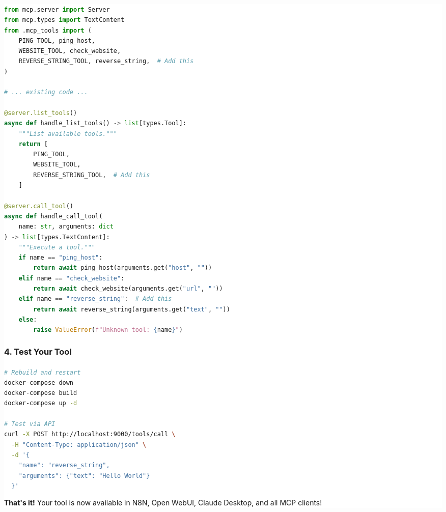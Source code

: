 ```python
from mcp.server import Server
from mcp.types import TextContent
from .mcp_tools import (
    PING_TOOL, ping_host,
    WEBSITE_TOOL, check_website,
    REVERSE_STRING_TOOL, reverse_string,  # Add this
)

# ... existing code ...

@server.list_tools()
async def handle_list_tools() -> list[types.Tool]:
    """List available tools."""
    return [
        PING_TOOL,
        WEBSITE_TOOL,
        REVERSE_STRING_TOOL,  # Add this
    ]

@server.call_tool()
async def handle_call_tool(
    name: str, arguments: dict
) -> list[types.TextContent]:
    """Execute a tool."""
    if name == "ping_host":
        return await ping_host(arguments.get("host", ""))
    elif name == "check_website":
        return await check_website(arguments.get("url", ""))
    elif name == "reverse_string":  # Add this
        return await reverse_string(arguments.get("text", ""))
    else:
        raise ValueError(f"Unknown tool: {name}")
```

### 4. Test Your Tool

```bash
# Rebuild and restart
docker-compose down
docker-compose build
docker-compose up -d

# Test via API
curl -X POST http://localhost:9000/tools/call \
  -H "Content-Type: application/json" \
  -d '{
    "name": "reverse_string",
    "arguments": {"text": "Hello World"}
  }'
```

**That's it!** Your tool is now available in N8N, Open WebUI, Claude Desktop, and all MCP clients!

